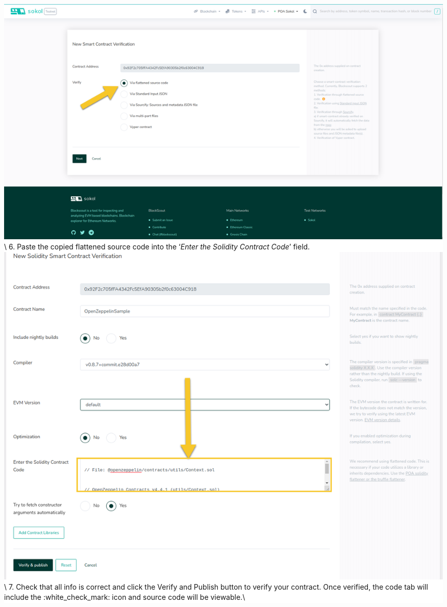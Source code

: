    ![](../../.gitbook/assets/flat-5.png)\\
6. Paste the copied flattened source code into the ‘_Enter the Solidity Contract Code_’ field.\
   ![](../../.gitbook/assets/flat-6.png)\\
7. Check that all info is correct and click the Verify and Publish button to verify your contract. Once verified, the code tab will include the :white\_check\_mark: icon and source code will be viewable.\